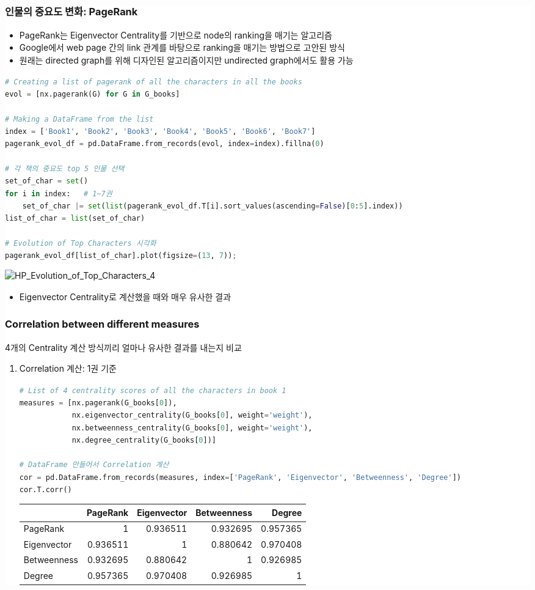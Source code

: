 

### 인물의 중요도 변화: PageRank
- PageRank는 Eigenvector Centrality를 기반으로 node의 ranking을 매기는 알고리즘
- Google에서 web page 간의 link 관계를 바탕으로 ranking을 매기는 방법으로 고안된 방식
- 원래는 directed graph를 위해 디자인된 알고리즘이지만 undirected graph에서도 활용 가능

```python
# Creating a list of pagerank of all the characters in all the books
evol = [nx.pagerank(G) for G in G_books]

# Making a DataFrame from the list
index = ['Book1', 'Book2', 'Book3', 'Book4', 'Book5', 'Book6', 'Book7']
pagerank_evol_df = pd.DataFrame.from_records(evol, index=index).fillna(0)

# 각 책의 중요도 top 5 인물 선택
set_of_char = set()
for i in index:   # 1~7권
    set_of_char |= set(list(pagerank_evol_df.T[i].sort_values(ascending=False)[0:5].index))
list_of_char = list(set_of_char)

# Evolution of Top Characters 시각화
pagerank_evol_df[list_of_char].plot(figsize=(13, 7));
```
![HP_Evolution_of_Top_Characters_4](../../../assets/images/social_network/hp_evolution4.png)
- Eigenvector Centrality로 계산했을 때와 매우 유사한 결과


### Correlation between different measures
4개의 Centrality 계산 방식끼리 얼마나 유사한 결과를 내는지 비교

1. Correlation 계산: 1권 기준
    ```python
    # List of 4 centrality scores of all the characters in book 1
    measures = [nx.pagerank(G_books[0]), 
                nx.eigenvector_centrality(G_books[0], weight='weight'), 
                nx.betweenness_centrality(G_books[0], weight='weight'), 
                nx.degree_centrality(G_books[0])]

    # DataFrame 만들어서 Correlation 계산
    cor = pd.DataFrame.from_records(measures, index=['PageRank', 'Eigenvector', 'Betweenness', 'Degree'])
    cor.T.corr()
    ```

    <div class="code-example" markdown="1">

    |             |   PageRank |   Eigenvector |   Betweenness |   Degree |
    |:------------|-----------:|--------------:|--------------:|---------:|
    | PageRank    |   1        |      0.936511 |      0.932695 | 0.957365 |
    | Eigenvector |   0.936511 |      1        |      0.880642 | 0.970408 |
    | Betweenness |   0.932695 |      0.880642 |      1        | 0.926985 |
    | Degree      |   0.957365 |      0.970408 |      0.926985 | 1        |
